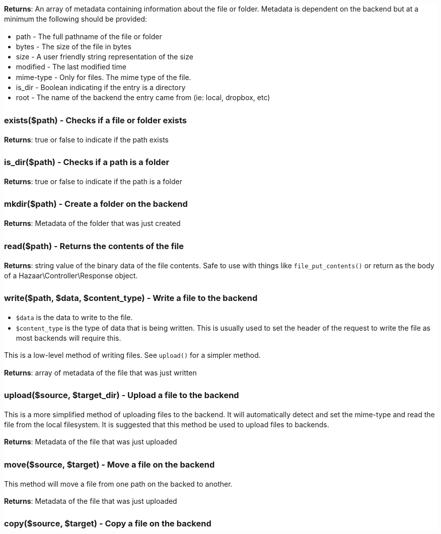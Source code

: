 **Returns**: An array of metadata containing information about the file or folder. Metadata is dependent on the backend but at a minimum the following should be provided:

* path - The full pathname of the file or folder
* bytes - The size of the file in bytes
* size - A user friendly string representation of the size
* modified - The last modified time
* mime-type - Only for files. The mime type of the file.
* is_dir - Boolean indicating if the entry is a directory
* root - The name of the backend the entry came from (ie: local, dropbox, etc)

### exists($path) - Checks if a file or folder exists

**Returns**: true or false to indicate if the path exists

### is_dir($path) - Checks if a path is a folder

**Returns**: true or false to indicate if the path is a folder

### mkdir($path) - Create a folder on the backend

**Returns**: Metadata of the folder that was just created

### read($path) - Returns the contents of the file

**Returns**: string value of the binary data of the file contents. Safe to use with things like `file_put_contents()` or return as the body of a Hazaar\\Controller\\Response object.

### write($path, $data, $content_type) - Write a file to the backend

* `$data` is the data to write to the file.
* `$content_type` is the type of data that is being written. This is usually used to set the header of the request to write the file as most backends will require this.

This is a low-level method of writing files. See `upload()` for a simpler method.

**Returns**: array of metadata of the file that was just written

### upload($source, $target_dir) - Upload a file to the backend

This is a more simplified method of uploading files to the backend. It will automatically detect and set the mime-type and read the file from the local filesystem. It is suggested that this method be used to upload files to backends.

**Returns**: Metadata of the file that was just uploaded

### move($source, $target) - Move a file on the backend

This method will move a file from one path on the backed to another.

**Returns**: Metadata of the file that was just uploaded

### copy($source, $target) - Copy a file on the backend
